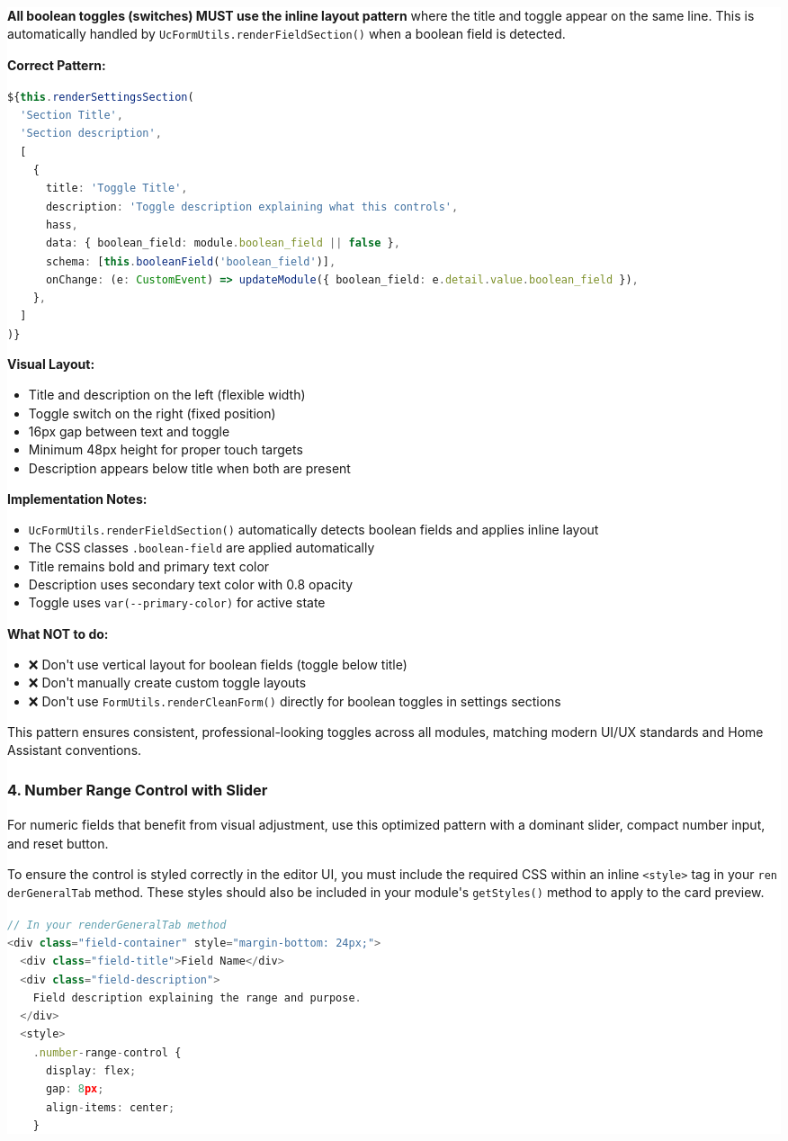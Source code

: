 **All boolean toggles (switches) MUST use the inline layout pattern** where the title and toggle appear on the same line. This is automatically handled by `UcFormUtils.renderFieldSection()` when a boolean field is detected.

**Correct Pattern:**
```typescript
${this.renderSettingsSection(
  'Section Title',
  'Section description',
  [
    {
      title: 'Toggle Title',
      description: 'Toggle description explaining what this controls',
      hass,
      data: { boolean_field: module.boolean_field || false },
      schema: [this.booleanField('boolean_field')],
      onChange: (e: CustomEvent) => updateModule({ boolean_field: e.detail.value.boolean_field }),
    },
  ]
)}
```

**Visual Layout:**
- Title and description on the left (flexible width)
- Toggle switch on the right (fixed position)
- 16px gap between text and toggle
- Minimum 48px height for proper touch targets
- Description appears below title when both are present

**Implementation Notes:**
- `UcFormUtils.renderFieldSection()` automatically detects boolean fields and applies inline layout
- The CSS classes `.boolean-field` are applied automatically
- Title remains bold and primary text color
- Description uses secondary text color with 0.8 opacity
- Toggle uses `var(--primary-color)` for active state

**What NOT to do:**
- ❌ Don't use vertical layout for boolean fields (toggle below title)
- ❌ Don't manually create custom toggle layouts
- ❌ Don't use `FormUtils.renderCleanForm()` directly for boolean toggles in settings sections

This pattern ensures consistent, professional-looking toggles across all modules, matching modern UI/UX standards and Home Assistant conventions.

### 4. Number Range Control with Slider

For numeric fields that benefit from visual adjustment, use this optimized pattern with a dominant slider, compact number input, and reset button.

To ensure the control is styled correctly in the editor UI, you must include the required CSS within an inline `<style>` tag in your `renderGeneralTab` method. These styles should also be included in your module's `getStyles()` method to apply to the card preview.

```typescript
// In your renderGeneralTab method
<div class="field-container" style="margin-bottom: 24px;">
  <div class="field-title">Field Name</div>
  <div class="field-description">
    Field description explaining the range and purpose.
  </div>
  <style>
    .number-range-control {
      display: flex;
      gap: 8px;
      align-items: center;
    }

```